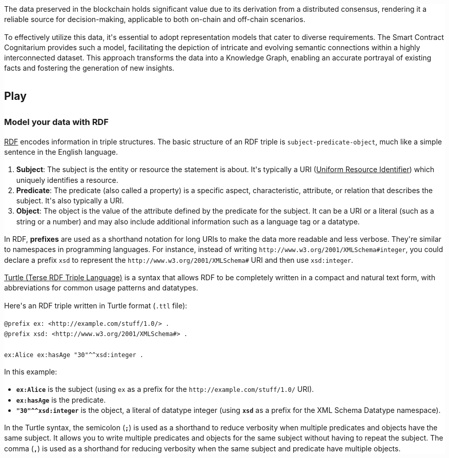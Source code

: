 The data preserved in the blockchain holds significant value due to its derivation from a distributed consensus, rendering it a reliable source for decision-making, applicable to both on-chain and off-chain scenarios.

To effectively utilize this data, it's essential to adopt representation models that cater to diverse requirements. The Smart Contract Cognitarium provides such a model, facilitating the depiction of intricate and evolving semantic connections within a highly interconnected dataset. This approach transforms the data into a Knowledge Graph, enabling an accurate portrayal of existing facts and fostering the generation of new insights.

## Play

### Model your data with RDF

[RDF](https://www.w3.org/RDF/) encodes information in triple structures. The basic structure of an RDF triple is `subject-predicate-object`, much like a simple sentence in the English language.

1. **Subject**: The subject is the entity or resource the statement is about. It's typically a URI ([Uniform Resource Identifier](https://en.wikipedia.org/wiki/Uniform_Resource_Identifier)) which uniquely identifies a resource.
2. **Predicate**: The predicate (also called a property) is a specific aspect, characteristic, attribute, or relation that describes the subject. It's also typically a URI.
3. **Object**: The object is the value of the attribute defined by the predicate for the subject. It can be a URI or a literal (such as a string or a number) and may also include additional information such as a language tag or a datatype.

In RDF, **prefixes** are used as a shorthand notation for long URIs to make the data more readable and less verbose. They're similar to namespaces in programming languages. For instance, instead of writing `http://www.w3.org/2001/XMLSchema#integer`, you could declare a prefix `xsd` to represent the `http://www.w3.org/2001/XMLSchema#` URI and then use `xsd:integer`.

[Turtle (Terse RDF Triple Language)](https://www.w3.org/TR/turtle/) is a syntax that allows RDF to be completely written in a compact and natural text form, with abbreviations for common usage patterns and datatypes.

Here's an RDF triple written in Turtle format (`.ttl` file):

```turtle
@prefix ex: <http://example.com/stuff/1.0/> .
@prefix xsd: <http://www.w3.org/2001/XMLSchema#> .

ex:Alice ex:hasAge "30"^^xsd:integer .
```

In this example:

- **`ex:Alice`** is the subject (using `ex` as a prefix for the `http://example.com/stuff/1.0/` URI).
- **`ex:hasAge`** is the predicate.
- **`"30"^^xsd:integer`** is the object, a literal of datatype integer (using **`xsd`** as a prefix for the XML Schema Datatype namespace).

In the Turtle syntax, the semicolon (**`;`**) is used as a shorthand to reduce verbosity when multiple predicates and objects have the same subject. It allows you to write multiple predicates and objects for the same subject without having to repeat the subject.
The comma (**`,`**) is used as a shorthand for reducing verbosity when the same subject and predicate have multiple objects.
